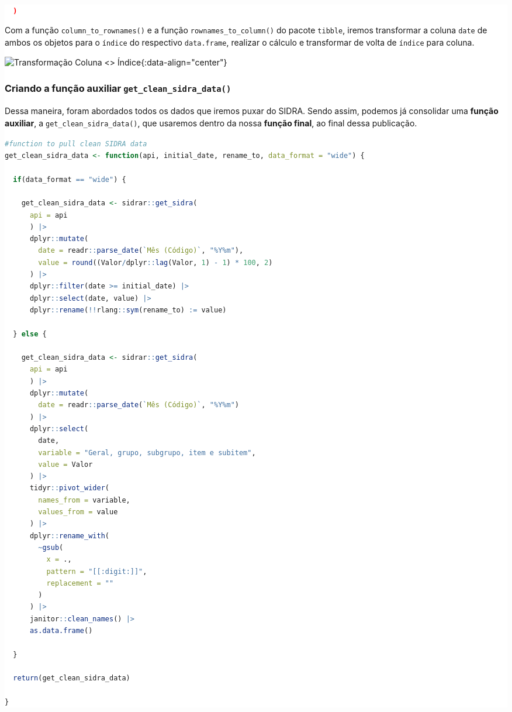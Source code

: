 ~~~r
  ) 
~~~

Com a função `column_to_rownames()` e a função `rownames_to_column()` do pacote `tibble`, iremos transformar a coluna `date` de ambos os objetos para o `índice` do respectivo `data.frame`, realizar o cálculo e transformar de volta de `índice` para coluna.

![Transformação Coluna <> Índice](:tabela_contribuicao_grupos_ipca_coluna_para_indice_R.PNG){:data-align="center"}

### Criando a função auxiliar `get_clean_sidra_data()`

Dessa maneira, foram abordados todos os dados que iremos puxar do SIDRA. Sendo assim, podemos já consolidar uma **função auxiliar**, a `get_clean_sidra_data()`, que usaremos dentro da nossa **função final**, ao final dessa publicação.

~~~r
#function to pull clean SIDRA data
get_clean_sidra_data <- function(api, initial_date, rename_to, data_format = "wide") {
  
  if(data_format == "wide") {
    
    get_clean_sidra_data <- sidrar::get_sidra(
      api = api
      ) |>
      dplyr::mutate(
        date = readr::parse_date(`Mês (Código)`, "%Y%m"),
        value = round((Valor/dplyr::lag(Valor, 1) - 1) * 100, 2)
      ) |>
      dplyr::filter(date >= initial_date) |>
      dplyr::select(date, value) |> 
      dplyr::rename(!!rlang::sym(rename_to) := value)
    
  } else {
    
    get_clean_sidra_data <- sidrar::get_sidra(
      api = api
      ) |>
      dplyr::mutate(
        date = readr::parse_date(`Mês (Código)`, "%Y%m")
      ) |>
      dplyr::select(
        date,
        variable = "Geral, grupo, subgrupo, item e subitem",
        value = Valor
      ) |> 
      tidyr::pivot_wider(
        names_from = variable,
        values_from = value
      ) |>
      dplyr::rename_with(
        ~gsub(
          x = .,
          pattern = "[[:digit:]]",
          replacement = ""
        )
      ) |> 
      janitor::clean_names() |> 
      as.data.frame()
    
  }
  
  return(get_clean_sidra_data)
  
}
~~~